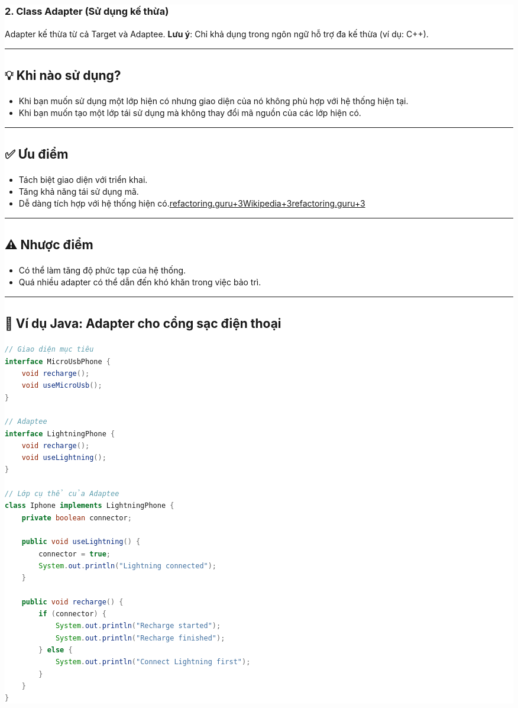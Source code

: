 ### 2. **Class Adapter (Sử dụng kế thừa)**

Adapter kế thừa từ cả Target và Adaptee.
**Lưu ý**: Chỉ khả dụng trong ngôn ngữ hỗ trợ đa kế thừa (ví dụ: C++).

---

## 💡 Khi nào sử dụng?

- Khi bạn muốn sử dụng một lớp hiện có nhưng giao diện của nó không phù hợp với hệ thống hiện tại.
- Khi bạn muốn tạo một lớp tái sử dụng mà không thay đổi mã nguồn của các lớp hiện có.

---

## ✅ Ưu điểm

- Tách biệt giao diện với triển khai.
- Tăng khả năng tái sử dụng mã.
- Dễ dàng tích hợp với hệ thống hiện có.[refactoring.guru+3Wikipedia+3refactoring.guru+3](https://it.wikipedia.org/wiki/Adapter_pattern?utm_source=chatgpt.com)

---

## ⚠️ Nhược điểm

- Có thể làm tăng độ phức tạp của hệ thống.
- Quá nhiều adapter có thể dẫn đến khó khăn trong việc bảo trì.

---

## 📌 Ví dụ Java: Adapter cho cổng sạc điện thoại

```java
// Giao diện mục tiêu
interface MicroUsbPhone {
    void recharge();
    void useMicroUsb();
}

// Adaptee
interface LightningPhone {
    void recharge();
    void useLightning();
}

// Lớp cụ thể của Adaptee
class Iphone implements LightningPhone {
    private boolean connector;

    public void useLightning() {
        connector = true;
        System.out.println("Lightning connected");
    }

    public void recharge() {
        if (connector) {
            System.out.println("Recharge started");
            System.out.println("Recharge finished");
        } else {
            System.out.println("Connect Lightning first");
        }
    }
}

```